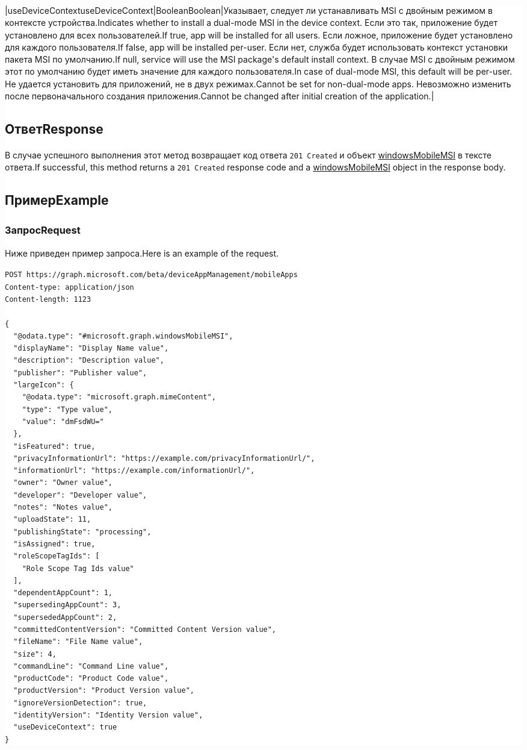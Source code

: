 |<span data-ttu-id="f0e07-243">useDeviceContext</span><span class="sxs-lookup"><span data-stu-id="f0e07-243">useDeviceContext</span></span>|<span data-ttu-id="f0e07-244">Boolean</span><span class="sxs-lookup"><span data-stu-id="f0e07-244">Boolean</span></span>|<span data-ttu-id="f0e07-245">Указывает, следует ли устанавливать MSI с двойным режимом в контексте устройства.</span><span class="sxs-lookup"><span data-stu-id="f0e07-245">Indicates whether to install a dual-mode MSI in the device context.</span></span> <span data-ttu-id="f0e07-246">Если это так, приложение будет установлено для всех пользователей.</span><span class="sxs-lookup"><span data-stu-id="f0e07-246">If true, app will be installed for all users.</span></span> <span data-ttu-id="f0e07-247">Если ложное, приложение будет установлено для каждого пользователя.</span><span class="sxs-lookup"><span data-stu-id="f0e07-247">If false, app will be installed per-user.</span></span> <span data-ttu-id="f0e07-248">Если нет, служба будет использовать контекст установки пакета MSI по умолчанию.</span><span class="sxs-lookup"><span data-stu-id="f0e07-248">If null, service will use the MSI package's default install context.</span></span> <span data-ttu-id="f0e07-249">В случае MSI с двойным режимом этот по умолчанию будет иметь значение для каждого пользователя.</span><span class="sxs-lookup"><span data-stu-id="f0e07-249">In case of dual-mode MSI, this default will be per-user.</span></span>  <span data-ttu-id="f0e07-250">Не удается установить для приложений, не в двух режимах.</span><span class="sxs-lookup"><span data-stu-id="f0e07-250">Cannot be set for non-dual-mode apps.</span></span>  <span data-ttu-id="f0e07-251">Невозможно изменить после первоначального создания приложения.</span><span class="sxs-lookup"><span data-stu-id="f0e07-251">Cannot be changed after initial creation of the application.</span></span>|



## <a name="response"></a><span data-ttu-id="f0e07-252">Ответ</span><span class="sxs-lookup"><span data-stu-id="f0e07-252">Response</span></span>
<span data-ttu-id="f0e07-253">В случае успешного выполнения этот метод возвращает код ответа `201 Created` и объект [windowsMobileMSI](../resources/intune-apps-windowsmobilemsi.md) в тексте ответа.</span><span class="sxs-lookup"><span data-stu-id="f0e07-253">If successful, this method returns a `201 Created` response code and a [windowsMobileMSI](../resources/intune-apps-windowsmobilemsi.md) object in the response body.</span></span>

## <a name="example"></a><span data-ttu-id="f0e07-254">Пример</span><span class="sxs-lookup"><span data-stu-id="f0e07-254">Example</span></span>

### <a name="request"></a><span data-ttu-id="f0e07-255">Запрос</span><span class="sxs-lookup"><span data-stu-id="f0e07-255">Request</span></span>
<span data-ttu-id="f0e07-256">Ниже приведен пример запроса.</span><span class="sxs-lookup"><span data-stu-id="f0e07-256">Here is an example of the request.</span></span>
``` http
POST https://graph.microsoft.com/beta/deviceAppManagement/mobileApps
Content-type: application/json
Content-length: 1123

{
  "@odata.type": "#microsoft.graph.windowsMobileMSI",
  "displayName": "Display Name value",
  "description": "Description value",
  "publisher": "Publisher value",
  "largeIcon": {
    "@odata.type": "microsoft.graph.mimeContent",
    "type": "Type value",
    "value": "dmFsdWU="
  },
  "isFeatured": true,
  "privacyInformationUrl": "https://example.com/privacyInformationUrl/",
  "informationUrl": "https://example.com/informationUrl/",
  "owner": "Owner value",
  "developer": "Developer value",
  "notes": "Notes value",
  "uploadState": 11,
  "publishingState": "processing",
  "isAssigned": true,
  "roleScopeTagIds": [
    "Role Scope Tag Ids value"
  ],
  "dependentAppCount": 1,
  "supersedingAppCount": 3,
  "supersededAppCount": 2,
  "committedContentVersion": "Committed Content Version value",
  "fileName": "File Name value",
  "size": 4,
  "commandLine": "Command Line value",
  "productCode": "Product Code value",
  "productVersion": "Product Version value",
  "ignoreVersionDetection": true,
  "identityVersion": "Identity Version value",
  "useDeviceContext": true
}
```